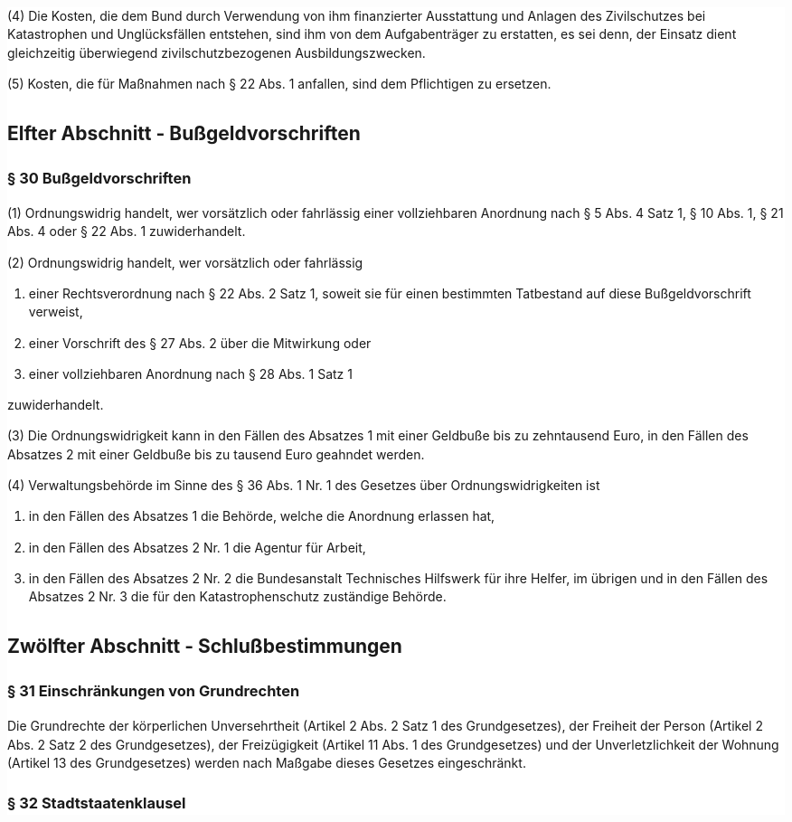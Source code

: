 (4) Die Kosten, die dem Bund durch Verwendung von ihm finanzierter Ausstattung und Anlagen des Zivilschutzes bei Katastrophen und Unglücksfällen entstehen, sind ihm von dem Aufgabenträger zu erstatten, es sei denn, der Einsatz dient gleichzeitig überwiegend zivilschutzbezogenen Ausbildungszwecken.

(5) Kosten, die für Maßnahmen nach § 22 Abs. 1 anfallen, sind dem Pflichtigen zu ersetzen.


## Elfter Abschnitt - Bußgeldvorschriften



### § 30 Bußgeldvorschriften

(1) Ordnungswidrig handelt, wer vorsätzlich oder fahrlässig einer vollziehbaren Anordnung nach § 5 Abs. 4 Satz 1, § 10 Abs. 1, § 21 Abs. 4 oder § 22 Abs. 1 zuwiderhandelt.

(2) Ordnungswidrig handelt, wer vorsätzlich oder fahrlässig

1.  einer Rechtsverordnung nach § 22 Abs. 2 Satz 1, soweit sie für einen bestimmten Tatbestand auf diese Bußgeldvorschrift verweist,


2.  einer Vorschrift des § 27 Abs. 2 über die Mitwirkung oder


3.  einer vollziehbaren Anordnung nach § 28 Abs. 1 Satz 1



zuwiderhandelt.

(3) Die Ordnungswidrigkeit kann in den Fällen des Absatzes 1 mit einer Geldbuße bis zu zehntausend Euro, in den Fällen des Absatzes 2 mit einer Geldbuße bis zu tausend Euro geahndet werden.

(4) Verwaltungsbehörde im Sinne des § 36 Abs. 1 Nr. 1 des Gesetzes über Ordnungswidrigkeiten ist

1.  in den Fällen des Absatzes 1 die Behörde, welche die Anordnung erlassen hat,


2.  in den Fällen des Absatzes 2 Nr. 1 die Agentur für Arbeit,


3.  in den Fällen des Absatzes 2 Nr. 2 die Bundesanstalt Technisches Hilfswerk für ihre Helfer, im übrigen und in den Fällen des Absatzes 2 Nr. 3 die für den Katastrophenschutz zuständige Behörde.





## Zwölfter Abschnitt - Schlußbestimmungen



### § 31 Einschränkungen von Grundrechten

Die Grundrechte der körperlichen Unversehrtheit (Artikel 2 Abs. 2 Satz 1 des Grundgesetzes), der Freiheit der Person (Artikel 2 Abs. 2 Satz 2 des Grundgesetzes), der Freizügigkeit (Artikel 11 Abs. 1 des Grundgesetzes) und der Unverletzlichkeit der Wohnung (Artikel 13 des Grundgesetzes) werden nach Maßgabe dieses Gesetzes eingeschränkt.


### § 32 Stadtstaatenklausel
